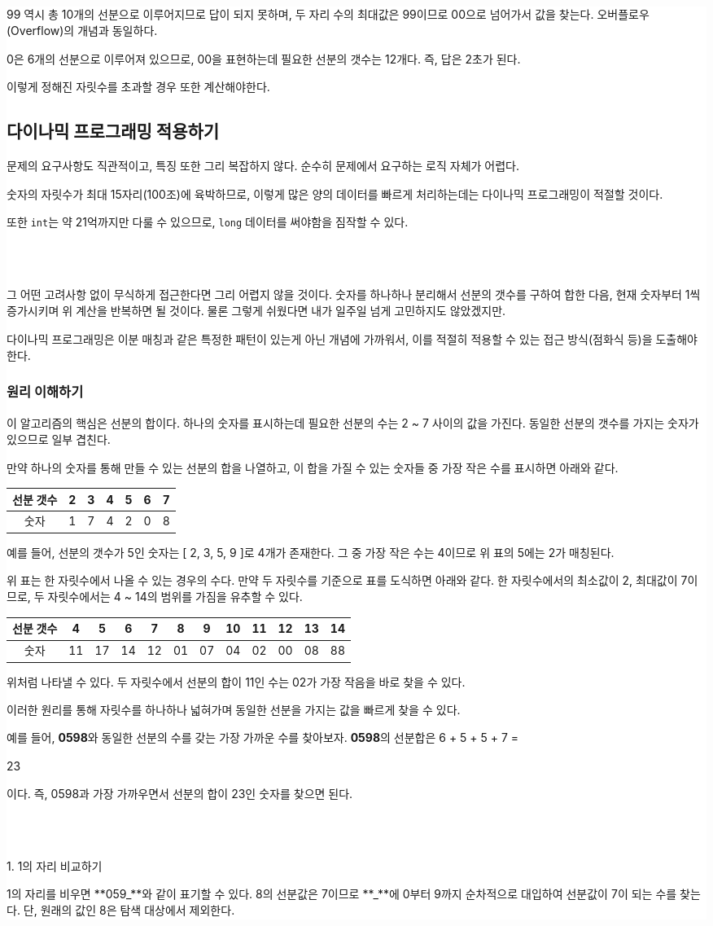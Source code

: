 99 역시 총 10개의 선분으로 이루어지므로 답이 되지 못하며, 두 자리 수의 최대값은 99이므로 00으로 넘어가서 값을 찾는다. <span class="blue-400">오버플로우(Overflow)</span>의 개념과 동일하다.

0은 6개의 선분으로 이루어져 있으므로, 00을 표현하는데 필요한 선분의 갯수는 12개다. 즉, 답은 2초가 된다.

이렇게 정해진 자릿수를 초과할 경우 또한 계산해야한다.

## 다이나믹 프로그래밍 적용하기

문제의 요구사항도 직관적이고, 특징 또한 그리 복잡하지 않다. 순수히 문제에서 요구하는 로직 자체가 어렵다.

숫자의 자릿수가 최대 15자리(100조)에 육박하므로, 이렇게 많은 양의 데이터를 빠르게 처리하는데는 <span class="blue-400">다이나믹 프로그래밍</span>이 적절할 것이다.

또한 `int`는 약 21억까지만 다룰 수 있으므로, `long` 데이터를 써야함을 짐작할 수 있다.

<br />
<br />

그 어떤 고려사항 없이 무식하게 접근한다면 그리 어렵지 않을 것이다. 숫자를 하나하나 분리해서 선분의 갯수를 구하여 합한 다음, 현재 숫자부터 1씩 증가시키며 위 계산을 반복하면 될 것이다. 물론 그렇게 쉬웠다면 내가 일주일 넘게 고민하지도 않았겠지만.

<span class="blue-400">다이나믹 프로그래밍</span>은 이분 매칭과 같은 특정한 패턴이 있는게 아닌 개념에 가까워서, 이를 적절히 적용할 수 있는 접근 방식<span class="grey-400">(점화식 등)</span>을 도출해야한다.

### 원리 이해하기

이 알고리즘의 핵심은 <span class="red-A400">선분의 합</span>이다. <span class="orange-400">하나의 숫자를 표시하는데 필요한 선분의 수는 2 ~ 7 사이의 값</span>을 가진다. 동일한 선분의 갯수를 가지는 숫자가 있으므로 일부 겹친다.

만약 하나의 숫자를 통해 만들 수 있는 선분의 합을 나열하고, 이 합을 가질 수 있는 숫자들 중 가장 작은 수를 표시하면 아래와 같다.

| 선분 갯수 |   2   |   3   |   4   |   5   |   6   |   7   |
| :-------: | :---: | :---: | :---: | :---: | :---: | :---: |
|   숫자    |   1   |   7   |   4   |   2   |   0   |   8   |

예를 들어, 선분의 갯수가 5인 숫자는 [ 2, 3, 5, 9 ]로 4개가 존재한다. 그 중 가장 작은 수는 4이므로 위 표의 5에는 2가 매칭된다.

위 표는 한 자릿수에서 나올 수 있는 경우의 수다. 만약 두 자릿수를 기준으로 표를 도식하면 아래와 같다. 한 자릿수에서의 최소값이 2, 최대값이 7이므로, 두 자릿수에서는 4 ~ 14의 범위를 가짐을 유추할 수 있다.

| 선분 갯수 |   4   |   5   |   6   |   7   |   8   |   9   |  10   |  11   |  12   |  13   |  14   |
| :-------: | :---: | :---: | :---: | :---: | :---: | :---: | :---: | :---: | :---: | :---: | :---: |
|   숫자    |  11   |  17   |  14   |  12   |  01   |  07   |  04   |  02   |  00   |  08   |  88   |

위처럼 나타낼 수 있다. 두 자릿수에서 선분의 합이 11인 수는 02가 가장 작음을 바로 찾을 수 있다.

이러한 원리를 통해 자릿수를 하나하나 넓혀가며 동일한 선분을 가지는 값을 빠르게 찾을 수 있다.

예를 들어, **0598**와 동일한 선분의 수를 갖는 가장 가까운 수를 찾아보자. **0598**의 선분합은 6 + 5 + 5 + 7 = <p class="amber-600">23</p>이다. 즉, 0598과 가장 가까우면서 선분의 합이 23인 숫자를 찾으면 된다.

<br />
<br />

<p class="amber-600 large">1. 1의 자리 비교하기</p>

1의 자리를 비우면 **059_**와 같이 표기할 수 있다. 8의 선분값은 7이므로 **_**에 0부터 9까지 순차적으로 대입하여 선분값이 <span class="lightBlue-600">7</span>이 되는 수를 찾는다. 단, 원래의 값인 8은 탐색 대상에서 제외한다.
